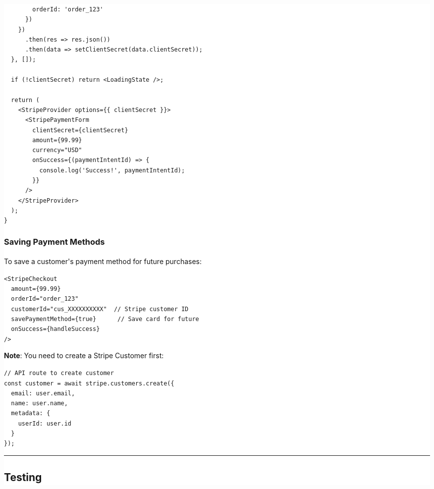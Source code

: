 ```tsx
        orderId: 'order_123'
      })
    })
      .then(res => res.json())
      .then(data => setClientSecret(data.clientSecret));
  }, []);

  if (!clientSecret) return <LoadingState />;

  return (
    <StripeProvider options={{ clientSecret }}>
      <StripePaymentForm
        clientSecret={clientSecret}
        amount={99.99}
        currency="USD"
        onSuccess={(paymentIntentId) => {
          console.log('Success!', paymentIntentId);
        }}
      />
    </StripeProvider>
  );
}
```

### Saving Payment Methods

To save a customer's payment method for future purchases:

```tsx
<StripeCheckout
  amount={99.99}
  orderId="order_123"
  customerId="cus_XXXXXXXXXX"  // Stripe customer ID
  savePaymentMethod={true}      // Save card for future
  onSuccess={handleSuccess}
/>
```

**Note**: You need to create a Stripe Customer first:

```tsx
// API route to create customer
const customer = await stripe.customers.create({
  email: user.email,
  name: user.name,
  metadata: {
    userId: user.id
  }
});
```

---

## Testing

